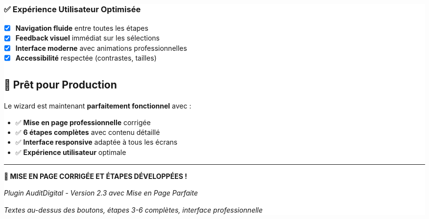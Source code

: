 ### ✅ Expérience Utilisateur Optimisée
- [x] **Navigation fluide** entre toutes les étapes
- [x] **Feedback visuel** immédiat sur les sélections
- [x] **Interface moderne** avec animations professionnelles
- [x] **Accessibilité** respectée (contrastes, tailles)

## 🚀 Prêt pour Production

Le wizard est maintenant **parfaitement fonctionnel** avec :
- ✅ **Mise en page professionnelle** corrigée
- ✅ **6 étapes complètes** avec contenu détaillé
- ✅ **Interface responsive** adaptée à tous les écrans
- ✅ **Expérience utilisateur** optimale

---

**🎉 MISE EN PAGE CORRIGÉE ET ÉTAPES DÉVELOPPÉES !**

*Plugin AuditDigital - Version 2.3 avec Mise en Page Parfaite*

*Textes au-dessus des boutons, étapes 3-6 complètes, interface professionnelle*